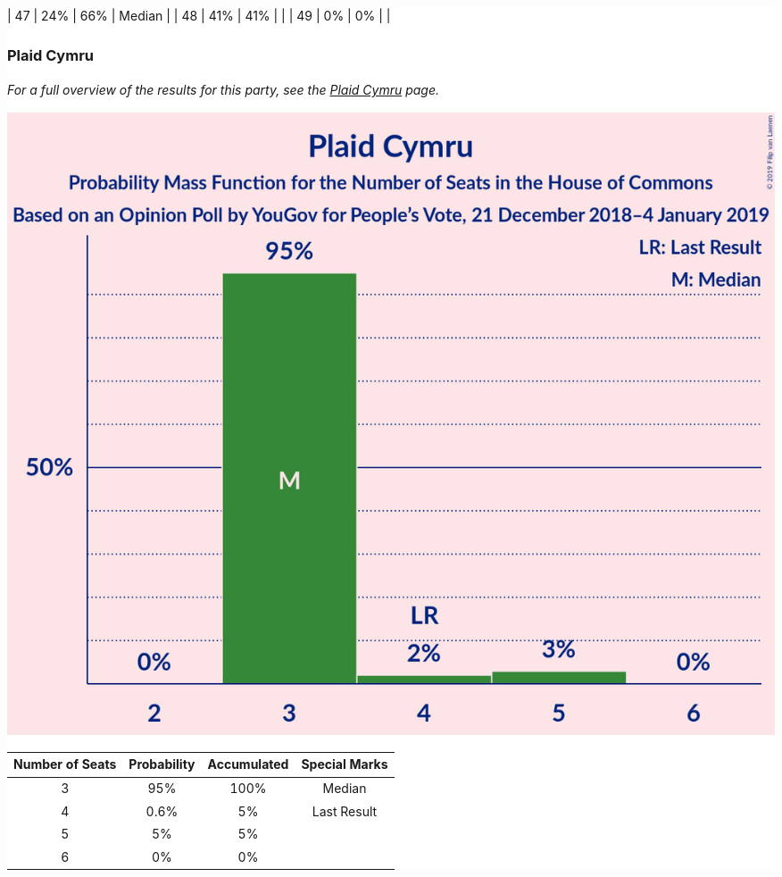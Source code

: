 | 47 | 24% | 66% | Median |
| 48 | 41% | 41% |  |
| 49 | 0% | 0% |  |

### Plaid Cymru

*For a full overview of the results for this party, see the [Plaid Cymru](party-plaidcymru.html) page.*

![Graph with seats probability mass function not yet produced](2019-01-04-YouGov-seats-pmf-plaidcymru.png "Seats Probability Mass Function")

| Number of Seats | Probability | Accumulated | Special Marks |
|:---------------:|:-----------:|:-----------:|:-------------:|
| 3 | 95% | 100% | Median |
| 4 | 0.6% | 5% | Last Result |
| 5 | 5% | 5% |  |
| 6 | 0% | 0% |  |
